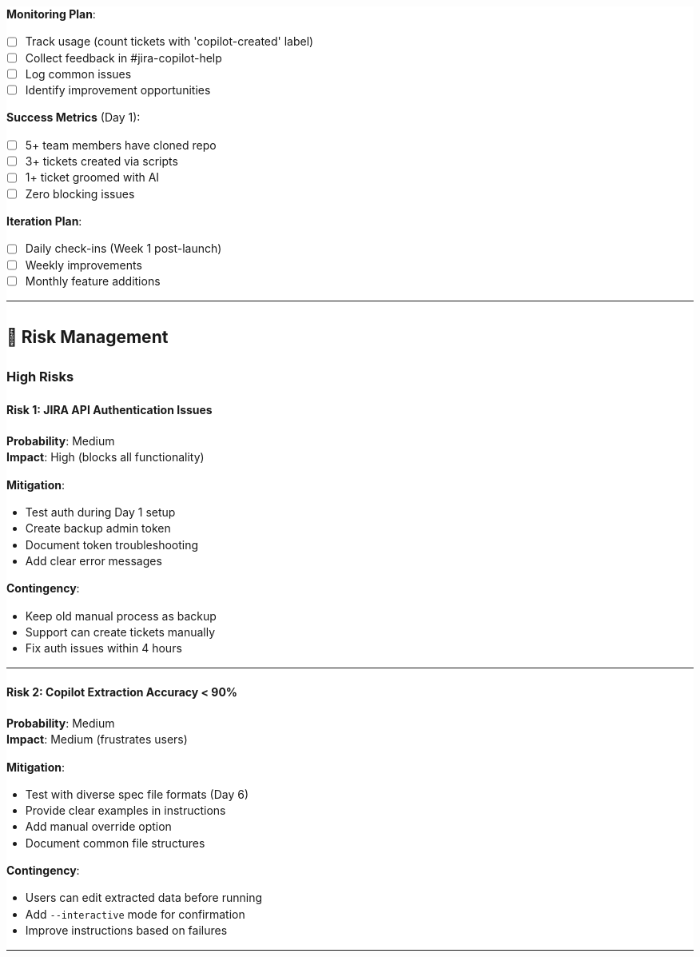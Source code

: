 **Monitoring Plan**:
- [ ] Track usage (count tickets with 'copilot-created' label)
- [ ] Collect feedback in #jira-copilot-help
- [ ] Log common issues
- [ ] Identify improvement opportunities

**Success Metrics** (Day 1):
- [ ] 5+ team members have cloned repo
- [ ] 3+ tickets created via scripts
- [ ] 1+ ticket groomed with AI
- [ ] Zero blocking issues

**Iteration Plan**:
- [ ] Daily check-ins (Week 1 post-launch)
- [ ] Weekly improvements
- [ ] Monthly feature additions

---

## 🚨 Risk Management

### High Risks

#### Risk 1: JIRA API Authentication Issues
**Probability**: Medium  
**Impact**: High (blocks all functionality)

**Mitigation**:
- Test auth during Day 1 setup
- Create backup admin token
- Document token troubleshooting
- Add clear error messages

**Contingency**:
- Keep old manual process as backup
- Support can create tickets manually
- Fix auth issues within 4 hours

---

#### Risk 2: Copilot Extraction Accuracy < 90%
**Probability**: Medium  
**Impact**: Medium (frustrates users)

**Mitigation**:
- Test with diverse spec file formats (Day 6)
- Provide clear examples in instructions
- Add manual override option
- Document common file structures

**Contingency**:
- Users can edit extracted data before running
- Add `--interactive` mode for confirmation
- Improve instructions based on failures

---